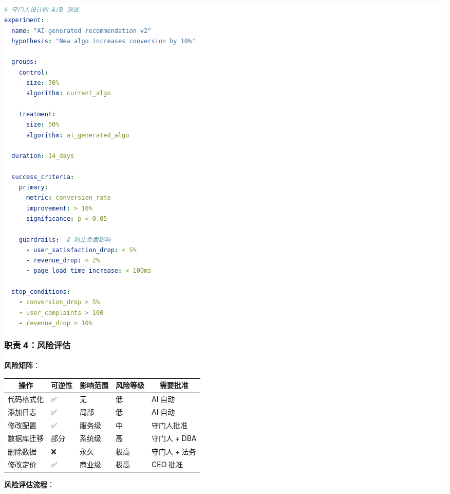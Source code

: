 ```yaml
# 守门人设计的 A/B 测试
experiment:
  name: "AI-generated recommendation v2"
  hypothesis: "New algo increases conversion by 10%"
  
  groups:
    control:
      size: 50%
      algorithm: current_algo
    
    treatment:
      size: 50%
      algorithm: ai_generated_algo
  
  duration: 14_days
  
  success_criteria:
    primary:
      metric: conversion_rate
      improvement: > 10%
      significance: p < 0.05
    
    guardrails:  # 防止负面影响
      - user_satisfaction_drop: < 5%
      - revenue_drop: < 2%
      - page_load_time_increase: < 100ms
  
  stop_conditions:
    - conversion_drop > 5%
    - user_complaints > 100
    - revenue_drop > 10%
```

### 职责 4：风险评估

**风险矩阵**：

| 操作 | 可逆性 | 影响范围 | 风险等级 | 需要批准 |
|-----|--------|---------|---------|---------|
| 代码格式化 | ✅ | 无 | 低 | AI 自动 |
| 添加日志 | ✅ | 局部 | 低 | AI 自动 |
| 修改配置 | ✅ | 服务级 | 中 | 守门人批准 |
| 数据库迁移 | 部分 | 系统级 | 高 | 守门人 + DBA |
| 删除数据 | ❌ | 永久 | 极高 | 守门人 + 法务 |
| 修改定价 | ✅ | 商业级 | 极高 | CEO 批准 |

**风险评估流程**：
